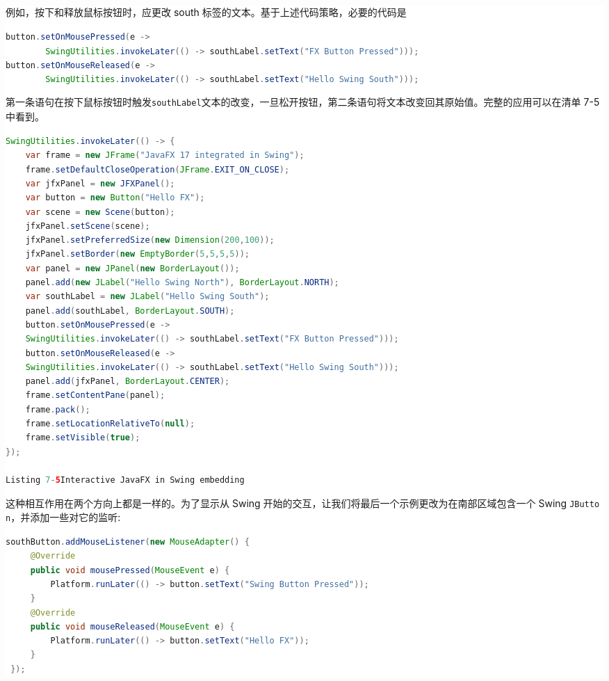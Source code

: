例如，按下和释放鼠标按钮时，应更改 south 标签的文本。基于上述代码策略，必要的代码是

```java
button.setOnMousePressed(e ->
        SwingUtilities.invokeLater(() -> southLabel.setText("FX Button Pressed")));
button.setOnMouseReleased(e ->
        SwingUtilities.invokeLater(() -> southLabel.setText("Hello Swing South")));

```

第一条语句在按下鼠标按钮时触发`southLabel`文本的改变，一旦松开按钮，第二条语句将文本改变回其原始值。完整的应用可以在清单 7-5 中看到。

```java
SwingUtilities.invokeLater(() -> {
    var frame = new JFrame("JavaFX 17 integrated in Swing");
    frame.setDefaultCloseOperation(JFrame.EXIT_ON_CLOSE);
    var jfxPanel = new JFXPanel();
    var button = new Button("Hello FX");
    var scene = new Scene(button);
    jfxPanel.setScene(scene);
    jfxPanel.setPreferredSize(new Dimension(200,100));
    jfxPanel.setBorder(new EmptyBorder(5,5,5,5));
    var panel = new JPanel(new BorderLayout());
    panel.add(new JLabel("Hello Swing North"), BorderLayout.NORTH);
    var southLabel = new JLabel("Hello Swing South");
    panel.add(southLabel, BorderLayout.SOUTH);
    button.setOnMousePressed(e ->
    SwingUtilities.invokeLater(() -> southLabel.setText("FX Button Pressed")));
    button.setOnMouseReleased(e ->
    SwingUtilities.invokeLater(() -> southLabel.setText("Hello Swing South")));
    panel.add(jfxPanel, BorderLayout.CENTER);
    frame.setContentPane(panel);
    frame.pack();
    frame.setLocationRelativeTo(null);
    frame.setVisible(true);
});

Listing 7-5Interactive JavaFX in Swing embedding

```

这种相互作用在两个方向上都是一样的。为了显示从 Swing 开始的交互，让我们将最后一个示例更改为在南部区域包含一个 Swing `JButton`，并添加一些对它的监听:

```java
southButton.addMouseListener(new MouseAdapter() {
     @Override
     public void mousePressed(MouseEvent e) {
         Platform.runLater(() -> button.setText("Swing Button Pressed"));
     }
     @Override
     public void mouseReleased(MouseEvent e) {
         Platform.runLater(() -> button.setText("Hello FX"));
     }
 });

```
